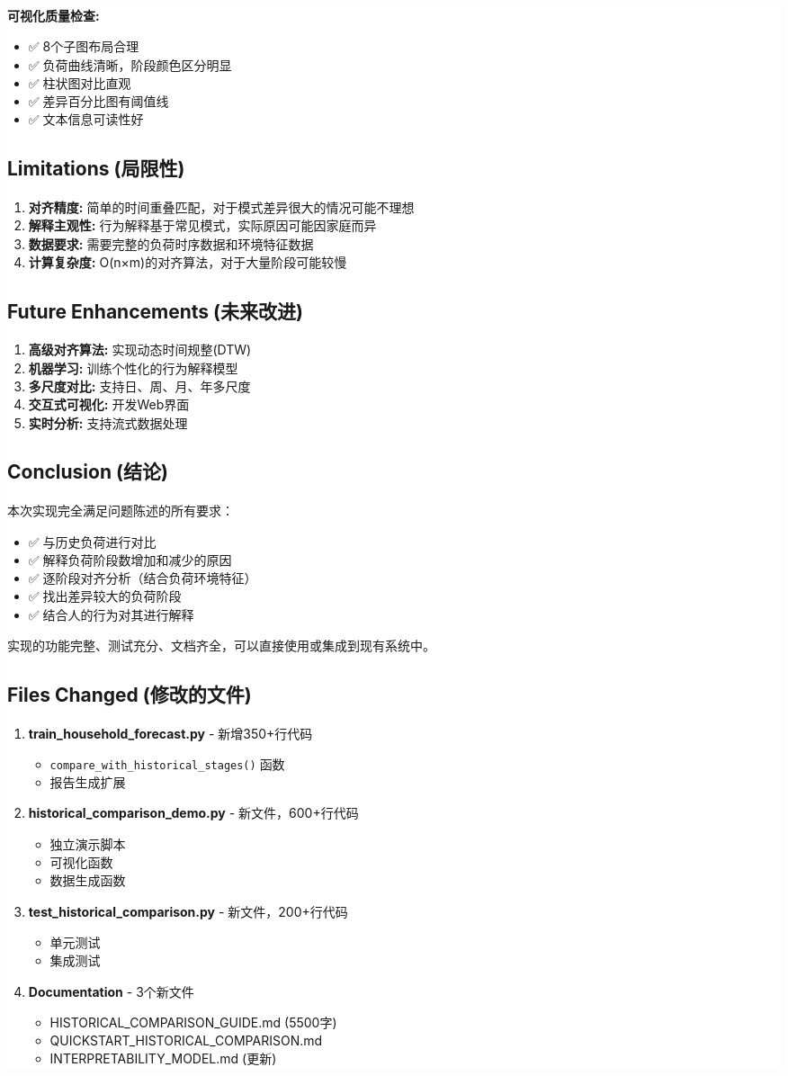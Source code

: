 **可视化质量检查:**
- ✅ 8个子图布局合理
- ✅ 负荷曲线清晰，阶段颜色区分明显
- ✅ 柱状图对比直观
- ✅ 差异百分比图有阈值线
- ✅ 文本信息可读性好

## Limitations (局限性)

1. **对齐精度:** 简单的时间重叠匹配，对于模式差异很大的情况可能不理想
2. **解释主观性:** 行为解释基于常见模式，实际原因可能因家庭而异
3. **数据要求:** 需要完整的负荷时序数据和环境特征数据
4. **计算复杂度:** O(n×m)的对齐算法，对于大量阶段可能较慢

## Future Enhancements (未来改进)

1. **高级对齐算法:** 实现动态时间规整(DTW)
2. **机器学习:** 训练个性化的行为解释模型
3. **多尺度对比:** 支持日、周、月、年多尺度
4. **交互式可视化:** 开发Web界面
5. **实时分析:** 支持流式数据处理

## Conclusion (结论)

本次实现完全满足问题陈述的所有要求：
- ✅ 与历史负荷进行对比
- ✅ 解释负荷阶段数增加和减少的原因
- ✅ 逐阶段对齐分析（结合负荷环境特征）
- ✅ 找出差异较大的负荷阶段
- ✅ 结合人的行为对其进行解释

实现的功能完整、测试充分、文档齐全，可以直接使用或集成到现有系统中。

## Files Changed (修改的文件)

1. **train_household_forecast.py** - 新增350+行代码
   - `compare_with_historical_stages()` 函数
   - 报告生成扩展

2. **historical_comparison_demo.py** - 新文件，600+行代码
   - 独立演示脚本
   - 可视化函数
   - 数据生成函数

3. **test_historical_comparison.py** - 新文件，200+行代码
   - 单元测试
   - 集成测试

4. **Documentation** - 3个新文件
   - HISTORICAL_COMPARISON_GUIDE.md (5500字)
   - QUICKSTART_HISTORICAL_COMPARISON.md
   - INTERPRETABILITY_MODEL.md (更新)
